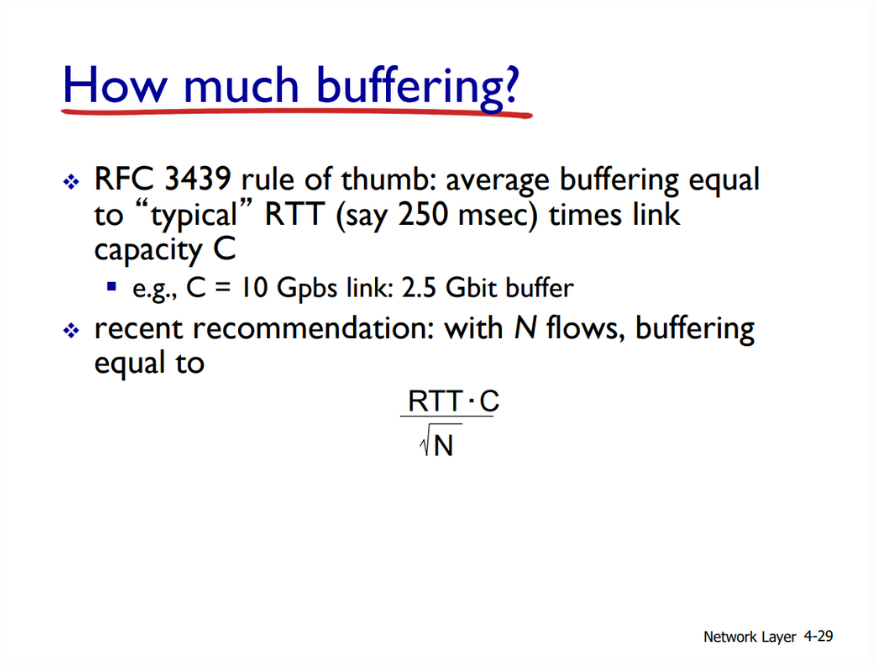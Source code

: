![Untitled](Network%20Layer%20-%20Overview,%20VC,%20Router%2023e7e58a43ea43a9838d58fdbb82f1a4/Untitled%2017.png)
